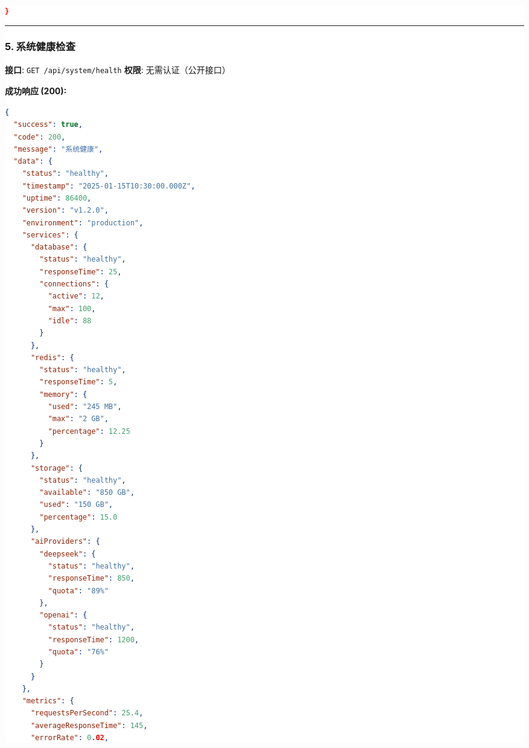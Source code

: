 ```json
}
```

---

### 5. 系统健康检查

**接口**: `GET /api/system/health`
**权限**: 无需认证（公开接口）

**成功响应 (200):**
```json
{
  "success": true,
  "code": 200,
  "message": "系统健康",
  "data": {
    "status": "healthy",
    "timestamp": "2025-01-15T10:30:00.000Z",
    "uptime": 86400,
    "version": "v1.2.0",
    "environment": "production",
    "services": {
      "database": {
        "status": "healthy",
        "responseTime": 25,
        "connections": {
          "active": 12,
          "max": 100,
          "idle": 88
        }
      },
      "redis": {
        "status": "healthy",
        "responseTime": 5,
        "memory": {
          "used": "245 MB",
          "max": "2 GB",
          "percentage": 12.25
        }
      },
      "storage": {
        "status": "healthy",
        "available": "850 GB",
        "used": "150 GB",
        "percentage": 15.0
      },
      "aiProviders": {
        "deepseek": {
          "status": "healthy",
          "responseTime": 850,
          "quota": "89%"
        },
        "openai": {
          "status": "healthy",
          "responseTime": 1200,
          "quota": "76%"
        }
      }
    },
    "metrics": {
      "requestsPerSecond": 25.4,
      "averageResponseTime": 145,
      "errorRate": 0.02,
```